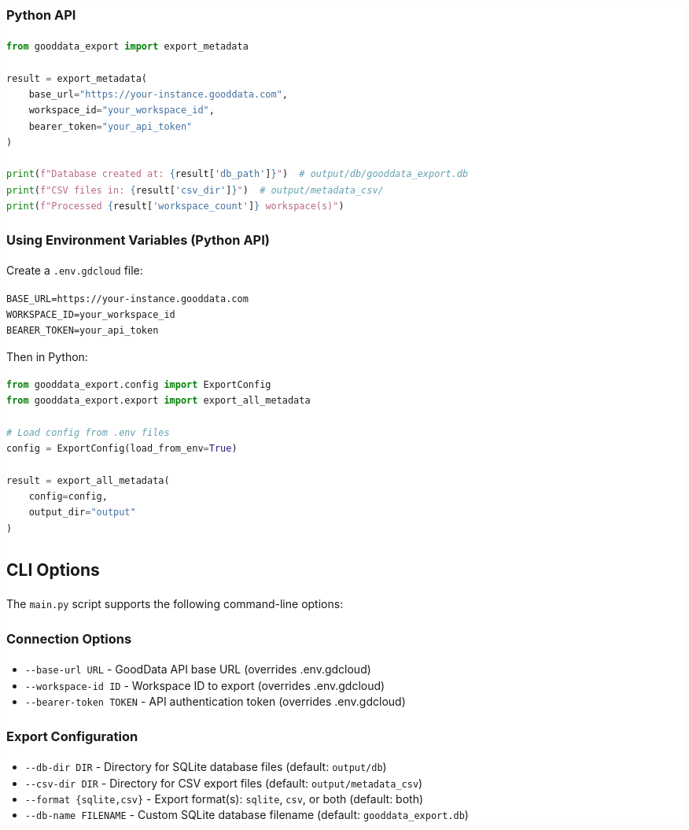 ```bash
```

### Python API

```python
from gooddata_export import export_metadata

result = export_metadata(
    base_url="https://your-instance.gooddata.com",
    workspace_id="your_workspace_id",
    bearer_token="your_api_token"
)

print(f"Database created at: {result['db_path']}")  # output/db/gooddata_export.db
print(f"CSV files in: {result['csv_dir']}")  # output/metadata_csv/
print(f"Processed {result['workspace_count']} workspace(s)")
```

### Using Environment Variables (Python API)

Create a `.env.gdcloud` file:

```env
BASE_URL=https://your-instance.gooddata.com
WORKSPACE_ID=your_workspace_id
BEARER_TOKEN=your_api_token
```

Then in Python:

```python
from gooddata_export.config import ExportConfig
from gooddata_export.export import export_all_metadata

# Load config from .env files
config = ExportConfig(load_from_env=True)

result = export_all_metadata(
    config=config,
    output_dir="output"
)
```

## CLI Options

The `main.py` script supports the following command-line options:

### Connection Options
- `--base-url URL` - GoodData API base URL (overrides .env.gdcloud)
- `--workspace-id ID` - Workspace ID to export (overrides .env.gdcloud)
- `--bearer-token TOKEN` - API authentication token (overrides .env.gdcloud)

### Export Configuration
- `--db-dir DIR` - Directory for SQLite database files (default: `output/db`)
- `--csv-dir DIR` - Directory for CSV export files (default: `output/metadata_csv`)
- `--format {sqlite,csv}` - Export format(s): `sqlite`, `csv`, or both (default: both)
- `--db-name FILENAME` - Custom SQLite database filename (default: `gooddata_export.db`)
